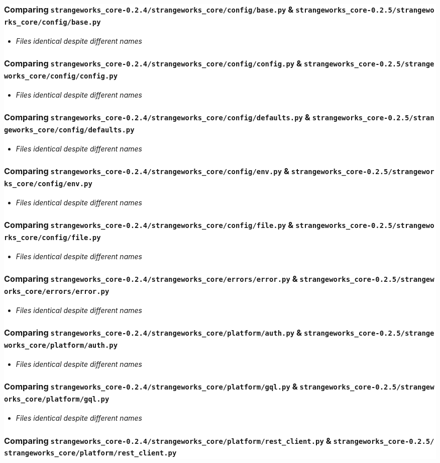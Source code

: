 ```diff
```

### Comparing `strangeworks_core-0.2.4/strangeworks_core/config/base.py` & `strangeworks_core-0.2.5/strangeworks_core/config/base.py`

 * *Files identical despite different names*

### Comparing `strangeworks_core-0.2.4/strangeworks_core/config/config.py` & `strangeworks_core-0.2.5/strangeworks_core/config/config.py`

 * *Files identical despite different names*

### Comparing `strangeworks_core-0.2.4/strangeworks_core/config/defaults.py` & `strangeworks_core-0.2.5/strangeworks_core/config/defaults.py`

 * *Files identical despite different names*

### Comparing `strangeworks_core-0.2.4/strangeworks_core/config/env.py` & `strangeworks_core-0.2.5/strangeworks_core/config/env.py`

 * *Files identical despite different names*

### Comparing `strangeworks_core-0.2.4/strangeworks_core/config/file.py` & `strangeworks_core-0.2.5/strangeworks_core/config/file.py`

 * *Files identical despite different names*

### Comparing `strangeworks_core-0.2.4/strangeworks_core/errors/error.py` & `strangeworks_core-0.2.5/strangeworks_core/errors/error.py`

 * *Files identical despite different names*

### Comparing `strangeworks_core-0.2.4/strangeworks_core/platform/auth.py` & `strangeworks_core-0.2.5/strangeworks_core/platform/auth.py`

 * *Files identical despite different names*

### Comparing `strangeworks_core-0.2.4/strangeworks_core/platform/gql.py` & `strangeworks_core-0.2.5/strangeworks_core/platform/gql.py`

 * *Files identical despite different names*

### Comparing `strangeworks_core-0.2.4/strangeworks_core/platform/rest_client.py` & `strangeworks_core-0.2.5/strangeworks_core/platform/rest_client.py`
